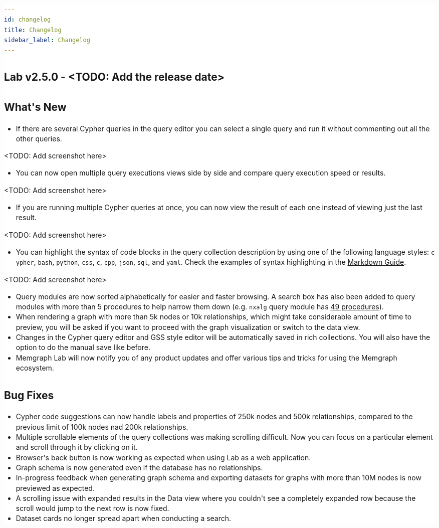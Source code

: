 ```yaml
---
id: changelog
title: Changelog
sidebar_label: Changelog
---
```


## Lab v2.5.0 - <TODO: Add the release date>

## What's New

* If there are several Cypher queries in the query editor you can select a single query and run
  it without commenting out all the other queries.

<TODO: Add screenshot here>

* You can now open multiple query executions views side by side and compare query execution speed or results.

<TODO: Add screenshot here>

* If you are running multiple Cypher queries at once, you can now view the result of each one instead of viewing just the last result. 

<TODO: Add screenshot here>

* You can highlight the syntax of code blocks in the query collection description by using one of the following language styles: `cypher`,
  `bash`, `python`, `css`, `c`, `cpp`, `json`, `sql`, and `yaml`. Check the examples of syntax highlighting in
  the [Markdown Guide](https://www.markdownguide.org/extended-syntax/#syntax-highlighting).

<TODO: Add screenshot here>

* Query modules are now sorted alphabetically for easier and faster browsing. A search box has also been added to query modules with more
  than 5 procedures to help narrow them down (e.g. `nxalg` query module has [49 procedures](https://memgraph.com/docs/mage/query-modules/python/nxalg)).
* When rendering a graph with more than 5k nodes or 10k relationships, which might take considerable amount of time to preview, you will be
  asked if you want to proceed with the graph visualization or switch to the data view.
* Changes in the Cypher query editor and GSS style editor will be automatically saved in rich collections. You will
  also have the option to do the manual save like before.
* Memgraph Lab will now notify you of any product updates and offer various tips and tricks for using the Memgraph ecosystem.

## Bug Fixes

* Cypher code suggestions can now handle labels and properties of 250k nodes and 500k relationships, compared to the previous limit of
  100k nodes nad 200k relationships.
* Multiple scrollable elements of the query collections was making scrolling difficult. Now you can focus on a particular element and
  scroll through it by clicking on it.
* Browser's back button is now working as expected when using Lab as a web application.
* Graph schema is now generated even if the database has no relationships.
* In-progress feedback when generating graph schema and exporting datasets for graphs with more than 10M nodes
  is now previewed as expected.
* A scrolling issue with expanded results in the Data view where you couldn't see a completely expanded row because the
  scroll would jump to the next row is now fixed.
* Dataset cards no longer spread apart when conducting a search. 
